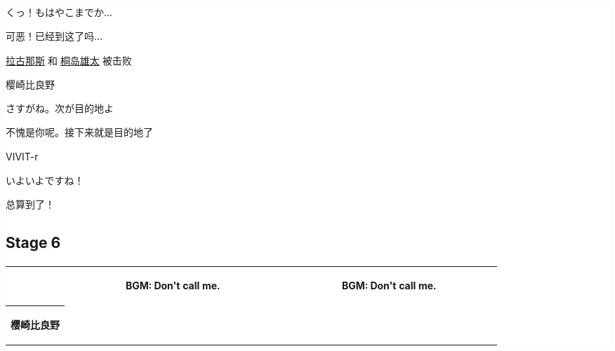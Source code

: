 </p>
</th>
<td style="width: 44%" lang="ja">
<p>くっ！もはやこまでか...
</p>
</td>
<td style="width: 44%">
<p>可恶！已经到这了吗...
</p>
</td></tr>
<tr>
<td>
</td>
<th colspan="2">
<p><a href="./拉古那斯.md" title="拉古那斯">拉古那斯</a> 和 <a href="./桐岛雄太.md" title="桐岛雄太">桐岛雄太</a> 被击败
</p>
</th></tr>
<tr>
<th style="width: 12%">
<p>樱崎比良野
</p>
</th>
<td style="width: 44%" lang="ja">
<p>さすがね。次が目的地よ
</p>
</td>
<td style="width: 44%">
<p>不愧是你呢。接下来就是目的地了
</p>
</td></tr>
<tr>
<th style="width: 12%">
<p>VIVIT-r
</p>
</th>
<td style="width: 44%" lang="ja">
<p>いよいよですね！
</p>
</td>
<td style="width: 44%">
<p>总算到了！
</p>
</td></tr></tbody></table>



## Stage 6


<table>

<tbody><tr>
<td style="width: 12%">
</td>
<th style="width: 44%" lang="ja">
<p><span lang="en">BGM: Don't call me.</span>
</p>
</th>
<th style="width: 44%">
<p><span lang="en">BGM: Don't call me.</span>
</p>
</th></tr>
<tr>
<th style="width: 12%">
<p>樱崎比良野